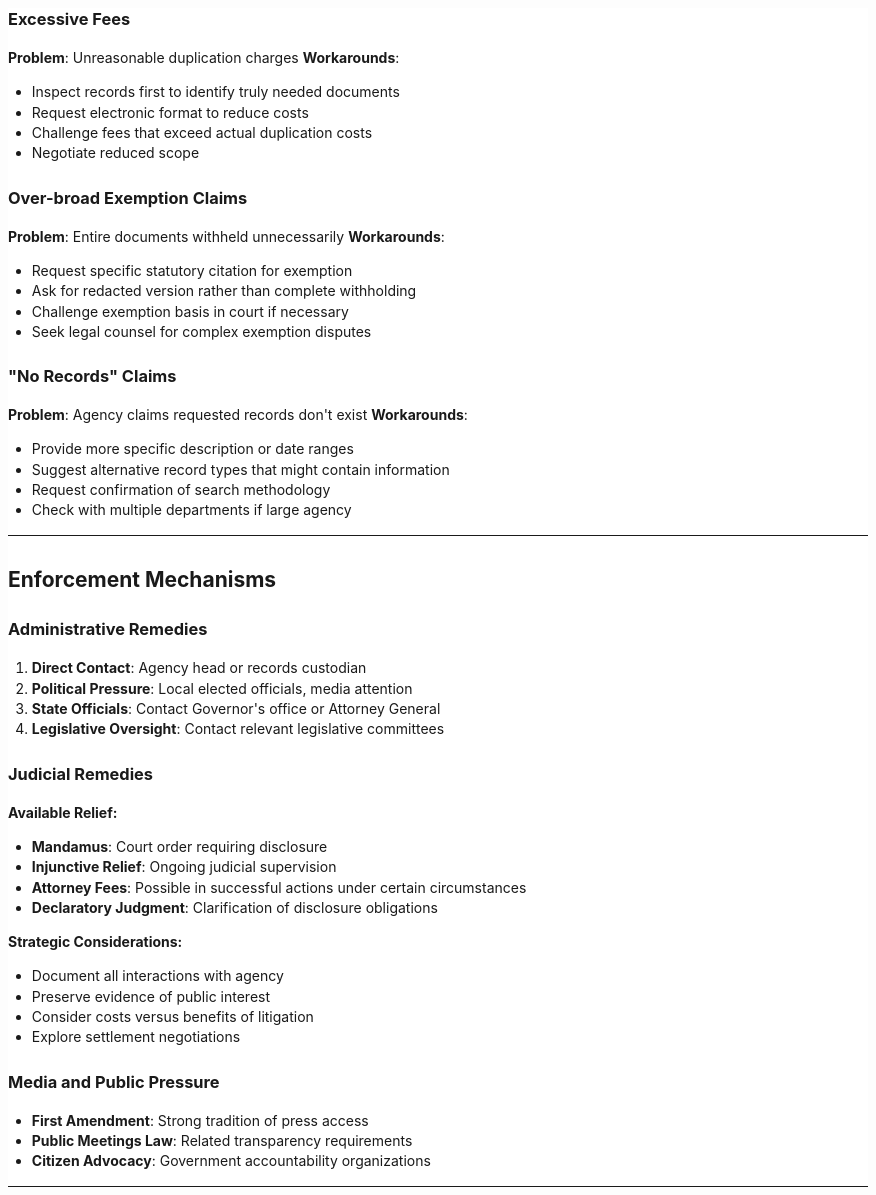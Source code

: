 ### Excessive Fees
**Problem**: Unreasonable duplication charges
**Workarounds**:
- Inspect records first to identify truly needed documents
- Request electronic format to reduce costs
- Challenge fees that exceed actual duplication costs
- Negotiate reduced scope

### Over-broad Exemption Claims
**Problem**: Entire documents withheld unnecessarily
**Workarounds**:
- Request specific statutory citation for exemption
- Ask for redacted version rather than complete withholding
- Challenge exemption basis in court if necessary
- Seek legal counsel for complex exemption disputes

### "No Records" Claims
**Problem**: Agency claims requested records don't exist
**Workarounds**:
- Provide more specific description or date ranges
- Suggest alternative record types that might contain information
- Request confirmation of search methodology
- Check with multiple departments if large agency

---

## Enforcement Mechanisms

### Administrative Remedies
1. **Direct Contact**: Agency head or records custodian
2. **Political Pressure**: Local elected officials, media attention
3. **State Officials**: Contact Governor's office or Attorney General
4. **Legislative Oversight**: Contact relevant legislative committees

### Judicial Remedies
**Available Relief:**
- **Mandamus**: Court order requiring disclosure
- **Injunctive Relief**: Ongoing judicial supervision
- **Attorney Fees**: Possible in successful actions under certain circumstances
- **Declaratory Judgment**: Clarification of disclosure obligations

**Strategic Considerations:**
- Document all interactions with agency
- Preserve evidence of public interest
- Consider costs versus benefits of litigation
- Explore settlement negotiations

### Media and Public Pressure
- **First Amendment**: Strong tradition of press access
- **Public Meetings Law**: Related transparency requirements
- **Citizen Advocacy**: Government accountability organizations

---